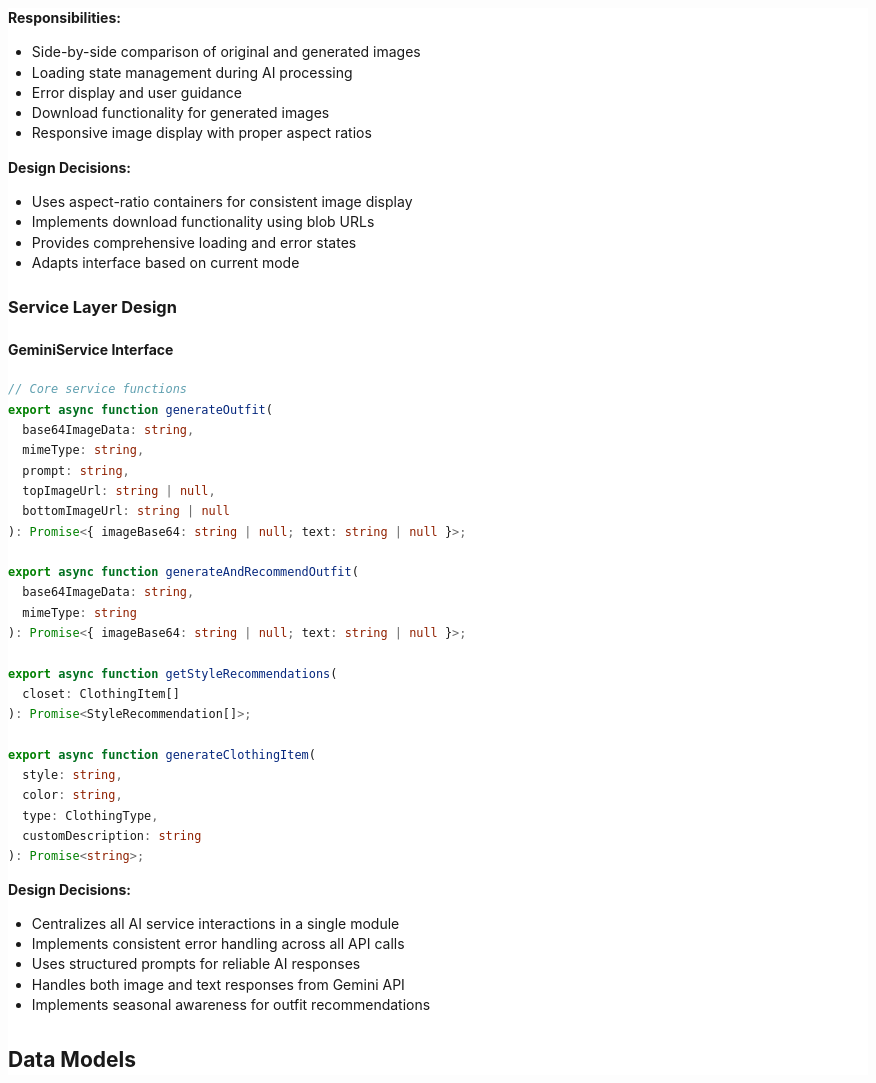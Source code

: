 **Responsibilities:**
- Side-by-side comparison of original and generated images
- Loading state management during AI processing
- Error display and user guidance
- Download functionality for generated images
- Responsive image display with proper aspect ratios

**Design Decisions:**
- Uses aspect-ratio containers for consistent image display
- Implements download functionality using blob URLs
- Provides comprehensive loading and error states
- Adapts interface based on current mode

### Service Layer Design

#### GeminiService Interface
```typescript
// Core service functions
export async function generateOutfit(
  base64ImageData: string, 
  mimeType: string, 
  prompt: string,
  topImageUrl: string | null,
  bottomImageUrl: string | null
): Promise<{ imageBase64: string | null; text: string | null }>;

export async function generateAndRecommendOutfit(
  base64ImageData: string, 
  mimeType: string
): Promise<{ imageBase64: string | null; text: string | null }>;

export async function getStyleRecommendations(
  closet: ClothingItem[]
): Promise<StyleRecommendation[]>;

export async function generateClothingItem(
  style: string, 
  color: string, 
  type: ClothingType, 
  customDescription: string
): Promise<string>;
```

**Design Decisions:**
- Centralizes all AI service interactions in a single module
- Implements consistent error handling across all API calls
- Uses structured prompts for reliable AI responses
- Handles both image and text responses from Gemini API
- Implements seasonal awareness for outfit recommendations

## Data Models

